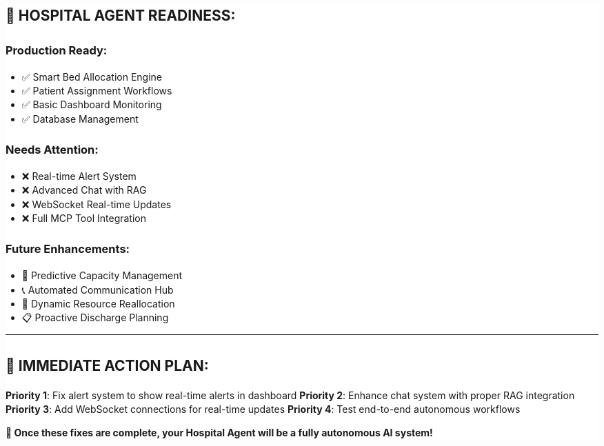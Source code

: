 ## 🏥 **HOSPITAL AGENT READINESS:**

### **Production Ready:**
- ✅ Smart Bed Allocation Engine
- ✅ Patient Assignment Workflows  
- ✅ Basic Dashboard Monitoring
- ✅ Database Management

### **Needs Attention:**
- ❌ Real-time Alert System
- ❌ Advanced Chat with RAG
- ❌ WebSocket Real-time Updates
- ❌ Full MCP Tool Integration

### **Future Enhancements:**
- 🔮 Predictive Capacity Management
- 📞 Automated Communication Hub
- 🔄 Dynamic Resource Reallocation
- 📋 Proactive Discharge Planning

---

## 🎯 **IMMEDIATE ACTION PLAN:**

**Priority 1**: Fix alert system to show real-time alerts in dashboard
**Priority 2**: Enhance chat system with proper RAG integration  
**Priority 3**: Add WebSocket connections for real-time updates
**Priority 4**: Test end-to-end autonomous workflows

**🚀 Once these fixes are complete, your Hospital Agent will be a fully autonomous AI system!**
